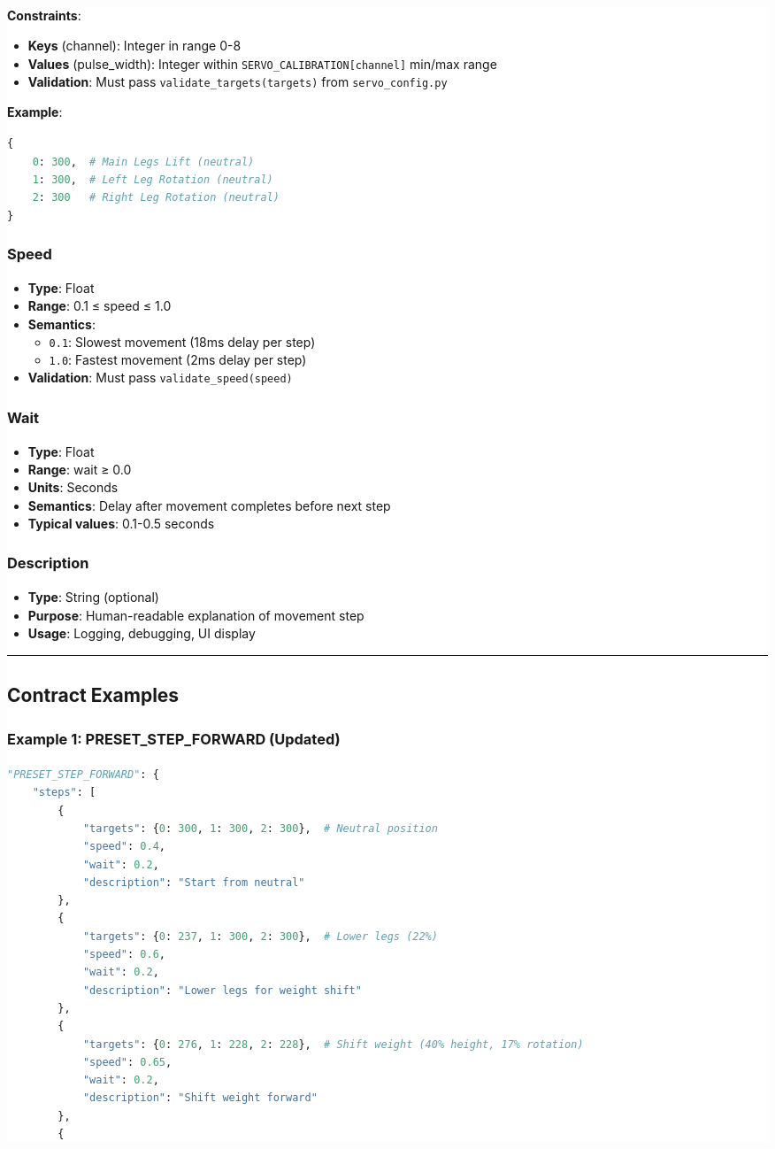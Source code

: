 **Constraints**:
- **Keys** (channel): Integer in range 0-8
- **Values** (pulse_width): Integer within `SERVO_CALIBRATION[channel]` min/max range
- **Validation**: Must pass `validate_targets(targets)` from `servo_config.py`

**Example**:
```python
{
    0: 300,  # Main Legs Lift (neutral)
    1: 300,  # Left Leg Rotation (neutral)
    2: 300   # Right Leg Rotation (neutral)
}
```

### Speed

- **Type**: Float
- **Range**: 0.1 ≤ speed ≤ 1.0
- **Semantics**:
  - `0.1`: Slowest movement (18ms delay per step)
  - `1.0`: Fastest movement (2ms delay per step)
- **Validation**: Must pass `validate_speed(speed)`

### Wait

- **Type**: Float
- **Range**: wait ≥ 0.0
- **Units**: Seconds
- **Semantics**: Delay after movement completes before next step
- **Typical values**: 0.1-0.5 seconds

### Description

- **Type**: String (optional)
- **Purpose**: Human-readable explanation of movement step
- **Usage**: Logging, debugging, UI display

---

## Contract Examples

### Example 1: PRESET_STEP_FORWARD (Updated)

```python
"PRESET_STEP_FORWARD": {
    "steps": [
        {
            "targets": {0: 300, 1: 300, 2: 300},  # Neutral position
            "speed": 0.4,
            "wait": 0.2,
            "description": "Start from neutral"
        },
        {
            "targets": {0: 237, 1: 300, 2: 300},  # Lower legs (22%)
            "speed": 0.6,
            "wait": 0.2,
            "description": "Lower legs for weight shift"
        },
        {
            "targets": {0: 276, 1: 228, 2: 228},  # Shift weight (40% height, 17% rotation)
            "speed": 0.65,
            "wait": 0.2,
            "description": "Shift weight forward"
        },
        {
```